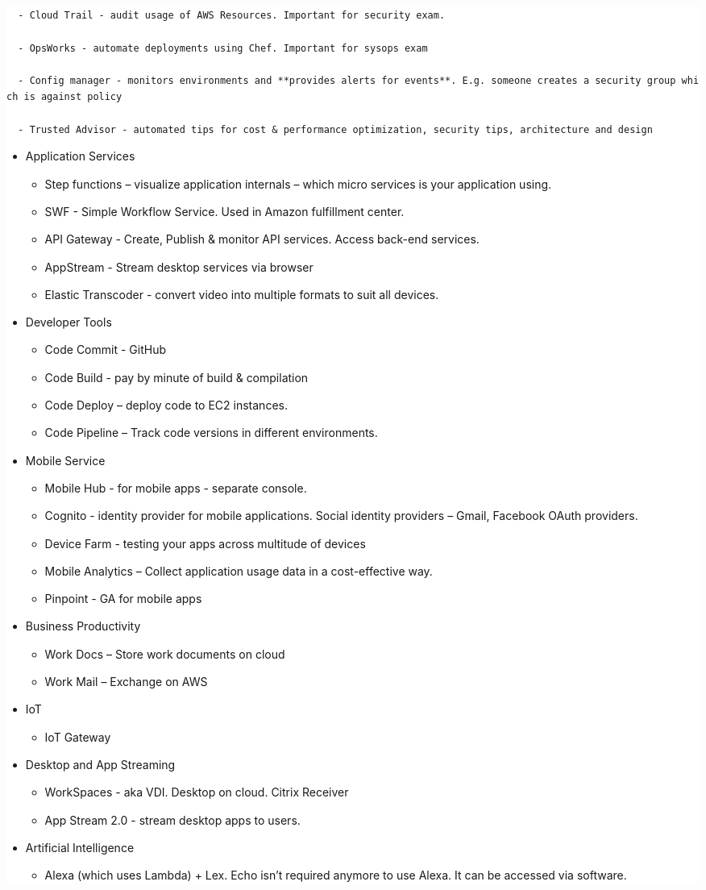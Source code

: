       - Cloud Trail - audit usage of AWS Resources. Important for security exam.

      - OpsWorks - automate deployments using Chef. Important for sysops exam

      - Config manager - monitors environments and **provides alerts for events**. E.g. someone creates a security group which is against policy

      - Trusted Advisor - automated tips for cost & performance optimization, security tips, architecture and design

  - Application Services

      - Step functions – visualize application internals – which micro services is your application using.

      - SWF - Simple Workflow Service. Used in Amazon fulfillment center.

      - API Gateway - Create, Publish & monitor API services. Access back-end services. 

      - AppStream - Stream desktop services via browser

      - Elastic Transcoder - convert video into multiple formats to suit all devices.

  - Developer Tools

      - Code Commit - GitHub

      - Code Build - pay by minute of build & compilation

      - Code Deploy – deploy code to EC2 instances.

      - Code Pipeline – Track code versions in different environments.

  - Mobile Service

      - Mobile Hub - for mobile apps - separate console.

      - Cognito - identity provider for mobile applications. Social identity providers – Gmail, Facebook OAuth providers.  

      - Device Farm - testing your apps across multitude of devices

      - Mobile Analytics – Collect application usage data in a cost-effective way.

      - Pinpoint - GA for mobile apps

  - Business Productivity

      - Work Docs – Store work documents on cloud

      - Work Mail – Exchange on AWS

  - IoT

      - IoT Gateway

  - Desktop and App Streaming

      - WorkSpaces - aka VDI. Desktop on cloud. Citrix Receiver

      - App Stream 2.0 - stream desktop apps to users.

  - Artificial Intelligence

      - Alexa (which uses Lambda) + Lex. Echo isn’t required anymore to use Alexa. It can be accessed via software.
